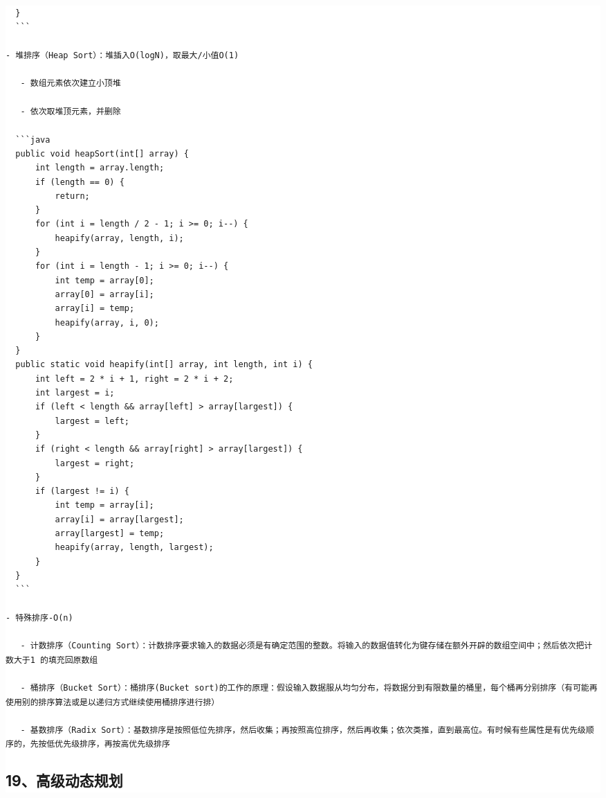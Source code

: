       }
      ```

    - 堆排序（Heap Sort）：堆插入O(logN)，取最大/小值O(1)

      ​	- 数组元素依次建立小顶堆

      ​	- 依次取堆顶元素，并删除

      ```java
      public void heapSort(int[] array) {
          int length = array.length;
          if (length == 0) {
              return;
          }
          for (int i = length / 2 - 1; i >= 0; i--) {
              heapify(array, length, i);
          }
          for (int i = length - 1; i >= 0; i--) {
              int temp = array[0];
              array[0] = array[i];
              array[i] = temp;
              heapify(array, i, 0);
          }
      }
      public static void heapify(int[] array, int length, int i) {
          int left = 2 * i + 1, right = 2 * i + 2;
          int largest = i;
          if (left < length && array[left] > array[largest]) {
              largest = left;
          }
          if (right < length && array[right] > array[largest]) {
              largest = right;
          }
          if (largest != i) {
              int temp = array[i];
              array[i] = array[largest];
              array[largest] = temp;
              heapify(array, length, largest);
          }
      }
      ```

    - 特殊排序-O(n)

      ​	- 计数排序（Counting Sort）：计数排序要求输入的数据必须是有确定范围的整数。将输入的数据值转化为键存储在额外开辟的数组空间中；然后依次把计数大于1 的填充回原数组

      ​	- 桶排序（Bucket Sort）：桶排序(Bucket sort)的工作的原理：假设输入数据服从均匀分布，将数据分到有限数量的桶里，每个桶再分别排序（有可能再使用别的排序算法或是以递归方式继续使用桶排序进行排）

      ​	- 基数排序（Radix Sort）：基数排序是按照低位先排序，然后收集；再按照高位排序，然后再收集；依次类推，直到最高位。有时候有些属性是有优先级顺序的，先按低优先级排序，再按高优先级排序

##  19、高级动态规划
